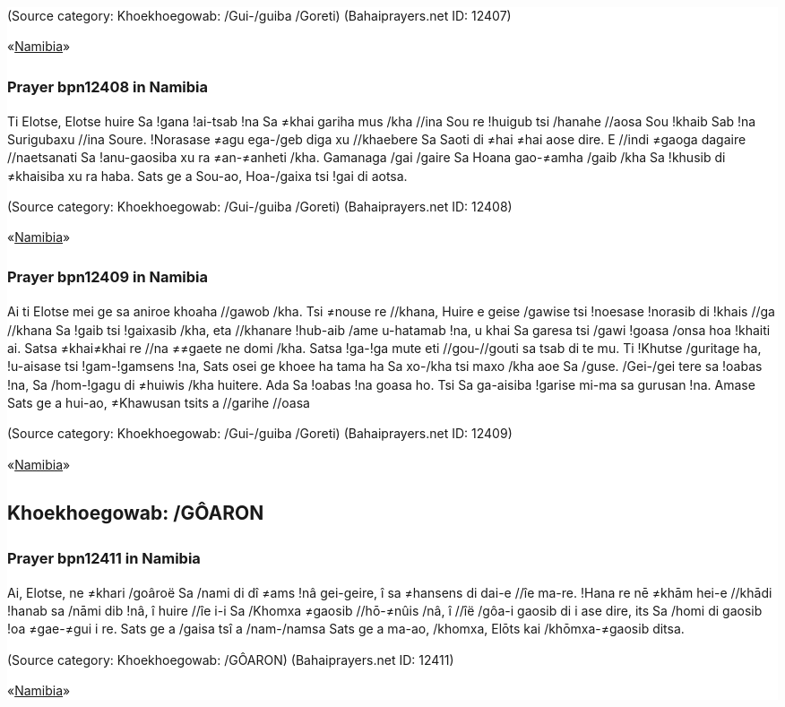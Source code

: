 (Source category: Khoekhoegowab: /Gui-/guiba /Goreti)
(Bahaiprayers.net ID: 12407)


«[Namibia](../hz/#bpn12407)» 



<a id="bpn12408"></a> 
### Prayer bpn12408 in Namibia
Ti Elotse, Elotse huire Sa !gana !ai-tsab !na Sa ≠khai gariha mus /kha //ina Sou re !huigub tsi /hanahe //aosa Sou !khaib Sab !na Surigubaxu //ina Soure. !Norasase ≠agu ega-/geb diga xu //khaebere Sa Saoti di ≠hai ≠hai aose dire. E //indi ≠gaoga dagaire //naetsanati Sa !anu-gaosiba xu ra ≠an-≠anheti /kha. Gamanaga /gai /gaire Sa Hoana gao-≠amha /gaib /kha Sa !khusib di ≠khaisiba xu ra haba. Sats ge a Sou-ao, Hoa-/gaixa tsi !gai di aotsa.

(Source category: Khoekhoegowab: /Gui-/guiba /Goreti)
(Bahaiprayers.net ID: 12408)


«[Namibia](../hz/#bpn12408)» 



<a id="bpn12409"></a> 
### Prayer bpn12409 in Namibia
Ai ti Elotse mei ge sa aniroe khoaha //gawob /kha. Tsi ≠nouse re //khana, Huire e geise /gawise tsi !noesase !norasib di !khais //ga //khana Sa !gaib tsi !gaixasib /kha, eta //khanare !hub-aib /ame u-hatamab !na, u khai Sa garesa tsi /gawi !goasa /onsa hoa !khaiti ai. Satsa ≠khai≠khai re //na ≠≠gaete ne domi /kha. Satsa !ga-!ga mute eti //gou-//gouti sa tsab di te mu. Ti !Khutse /guritage ha, !u-aisase tsi !gam-!gamsens !na, Sats osei ge khoee ha tama ha Sa xo-/kha tsi maxo /kha aoe Sa /guse. /Gei-/gei tere sa !oabas !na, Sa /hom-!gagu di ≠huiwis /kha huitere. Ada Sa !oabas !na goasa ho. Tsi Sa ga-aisiba !garise mi-ma sa gurusan !na. Amase Sats ge a hui-ao, ≠Khawusan tsits a //garihe //oasa

(Source category: Khoekhoegowab: /Gui-/guiba /Goreti)
(Bahaiprayers.net ID: 12409)


«[Namibia](../hz/#bpn12409)» 




<a id="Khoekhoegowab: /GÔARON"></a> 
## Khoekhoegowab: /GÔARON

<a id="bpn12411"></a> 
### Prayer bpn12411 in Namibia
Ai, Elotse, ne ≠khari /goâroë Sa /nami di dî ≠ams !nâ gei-geire, î sa ≠hansens di dai-e //îe ma-re. !Hana re nē ≠khām hei-e //khādi !hanab sa /nāmi dib !nâ, î huire //îe i-i Sa /Khomxa ≠gaosib //hō-≠nûis /nâ, î //îë /gôa-i gaosib di i ase dire, its Sa /homi di gaosib !oa ≠gae-≠gui i re. Sats ge a /gaisa tsî a /nam-/namsa Sats ge a ma-ao, /khomxa, Elōts kai /khōmxa-≠gaosib ditsa.

(Source category: Khoekhoegowab: /GÔARON)
(Bahaiprayers.net ID: 12411)


«[Namibia](../hz/#bpn12411)» 
